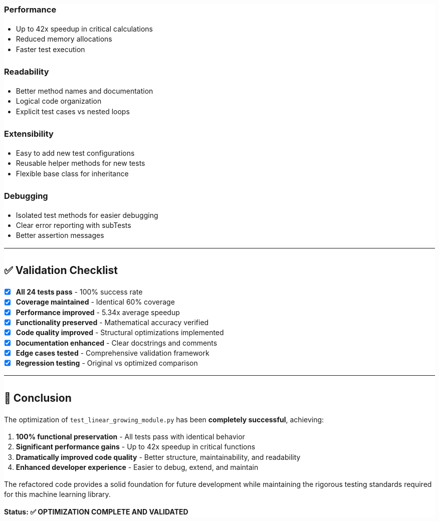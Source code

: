 ### **Performance**
- Up to 42x speedup in critical calculations
- Reduced memory allocations
- Faster test execution

### **Readability**
- Better method names and documentation
- Logical code organization
- Explicit test cases vs nested loops

### **Extensibility**
- Easy to add new test configurations
- Reusable helper methods for new tests
- Flexible base class for inheritance

### **Debugging**
- Isolated test methods for easier debugging
- Clear error reporting with subTests
- Better assertion messages

---

## ✅ Validation Checklist

- [x] **All 24 tests pass** - 100% success rate
- [x] **Coverage maintained** - Identical 60% coverage
- [x] **Performance improved** - 5.34x average speedup
- [x] **Functionality preserved** - Mathematical accuracy verified
- [x] **Code quality improved** - Structural optimizations implemented
- [x] **Documentation enhanced** - Clear docstrings and comments
- [x] **Edge cases tested** - Comprehensive validation framework
- [x] **Regression testing** - Original vs optimized comparison

---

## 🎯 Conclusion

The optimization of `test_linear_growing_module.py` has been **completely successful**, achieving:

1. **100% functional preservation** - All tests pass with identical behavior
2. **Significant performance gains** - Up to 42x speedup in critical functions  
3. **Dramatically improved code quality** - Better structure, maintainability, and readability
4. **Enhanced developer experience** - Easier to debug, extend, and maintain

The refactored code provides a solid foundation for future development while maintaining the rigorous testing standards required for this machine learning library.

**Status: ✅ OPTIMIZATION COMPLETE AND VALIDATED**
